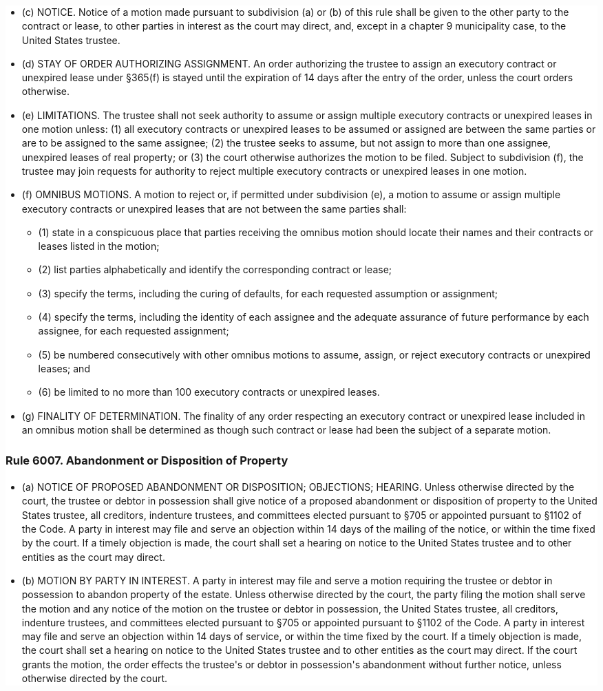 * (c) NOTICE. Notice of a motion made pursuant to subdivision (a) or (b) of this rule shall be given to the other party to the contract or lease, to other parties in interest as the court may direct, and, except in a chapter 9 municipality case, to the United States trustee.

* (d) STAY OF ORDER AUTHORIZING ASSIGNMENT. An order authorizing the trustee to assign an executory contract or unexpired lease under §365(f) is stayed until the expiration of 14 days after the entry of the order, unless the court orders otherwise.

* (e) LIMITATIONS. The trustee shall not seek authority to assume or assign multiple executory contracts or unexpired leases in one motion unless: (1) all executory contracts or unexpired leases to be assumed or assigned are between the same parties or are to be assigned to the same assignee; (2) the trustee seeks to assume, but not assign to more than one assignee, unexpired leases of real property; or (3) the court otherwise authorizes the motion to be filed. Subject to subdivision (f), the trustee may join requests for authority to reject multiple executory contracts or unexpired leases in one motion.

* (f) OMNIBUS MOTIONS. A motion to reject or, if permitted under subdivision (e), a motion to assume or assign multiple executory contracts or unexpired leases that are not between the same parties shall:

  * (1) state in a conspicuous place that parties receiving the omnibus motion should locate their names and their contracts or leases listed in the motion;

  * (2) list parties alphabetically and identify the corresponding contract or lease;

  * (3) specify the terms, including the curing of defaults, for each requested assumption or assignment;

  * (4) specify the terms, including the identity of each assignee and the adequate assurance of future performance by each assignee, for each requested assignment;

  * (5) be numbered consecutively with other omnibus motions to assume, assign, or reject executory contracts or unexpired leases; and

  * (6) be limited to no more than 100 executory contracts or unexpired leases.


* (g) FINALITY OF DETERMINATION. The finality of any order respecting an executory contract or unexpired lease included in an omnibus motion shall be determined as though such contract or lease had been the subject of a separate motion.

### Rule 6007. Abandonment or Disposition of Property
* (a) NOTICE OF PROPOSED ABANDONMENT OR DISPOSITION; OBJECTIONS; HEARING. Unless otherwise directed by the court, the trustee or debtor in possession shall give notice of a proposed abandonment or disposition of property to the United States trustee, all creditors, indenture trustees, and committees elected pursuant to §705 or appointed pursuant to §1102 of the Code. A party in interest may file and serve an objection within 14 days of the mailing of the notice, or within the time fixed by the court. If a timely objection is made, the court shall set a hearing on notice to the United States trustee and to other entities as the court may direct.

* (b) MOTION BY PARTY IN INTEREST. A party in interest may file and serve a motion requiring the trustee or debtor in possession to abandon property of the estate. Unless otherwise directed by the court, the party filing the motion shall serve the motion and any notice of the motion on the trustee or debtor in possession, the United States trustee, all creditors, indenture trustees, and committees elected pursuant to §705 or appointed pursuant to §1102 of the Code. A party in interest may file and serve an objection within 14 days of service, or within the time fixed by the court. If a timely objection is made, the court shall set a hearing on notice to the United States trustee and to other entities as the court may direct. If the court grants the motion, the order effects the trustee's or debtor in possession's abandonment without further notice, unless otherwise directed by the court.
